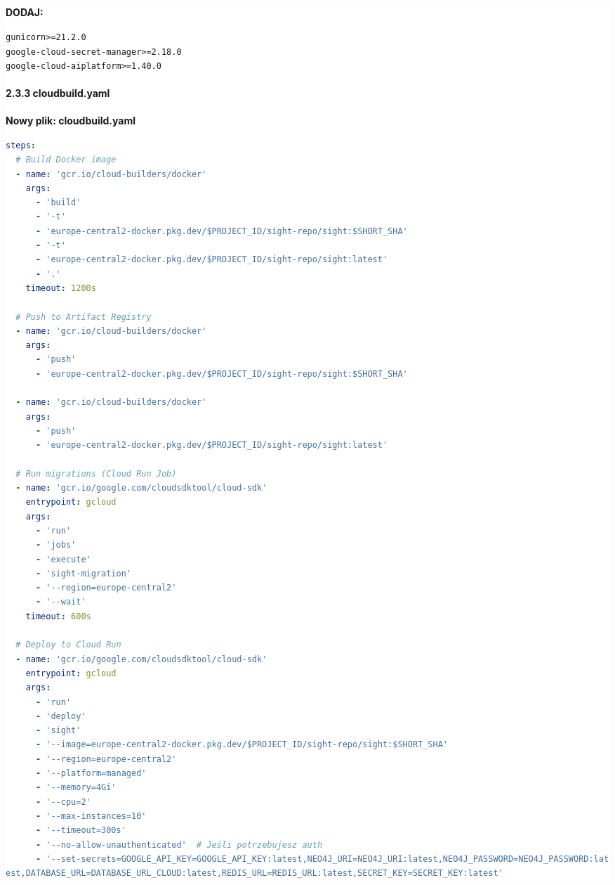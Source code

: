 **DODAJ:**
```
gunicorn>=21.2.0
google-cloud-secret-manager>=2.18.0
google-cloud-aiplatform>=1.40.0
```

#### 2.3.3 cloudbuild.yaml

**Nowy plik: cloudbuild.yaml**
```yaml
steps:
  # Build Docker image
  - name: 'gcr.io/cloud-builders/docker'
    args:
      - 'build'
      - '-t'
      - 'europe-central2-docker.pkg.dev/$PROJECT_ID/sight-repo/sight:$SHORT_SHA'
      - '-t'
      - 'europe-central2-docker.pkg.dev/$PROJECT_ID/sight-repo/sight:latest'
      - '.'
    timeout: 1200s

  # Push to Artifact Registry
  - name: 'gcr.io/cloud-builders/docker'
    args:
      - 'push'
      - 'europe-central2-docker.pkg.dev/$PROJECT_ID/sight-repo/sight:$SHORT_SHA'

  - name: 'gcr.io/cloud-builders/docker'
    args:
      - 'push'
      - 'europe-central2-docker.pkg.dev/$PROJECT_ID/sight-repo/sight:latest'

  # Run migrations (Cloud Run Job)
  - name: 'gcr.io/google.com/cloudsdktool/cloud-sdk'
    entrypoint: gcloud
    args:
      - 'run'
      - 'jobs'
      - 'execute'
      - 'sight-migration'
      - '--region=europe-central2'
      - '--wait'
    timeout: 600s

  # Deploy to Cloud Run
  - name: 'gcr.io/google.com/cloudsdktool/cloud-sdk'
    entrypoint: gcloud
    args:
      - 'run'
      - 'deploy'
      - 'sight'
      - '--image=europe-central2-docker.pkg.dev/$PROJECT_ID/sight-repo/sight:$SHORT_SHA'
      - '--region=europe-central2'
      - '--platform=managed'
      - '--memory=4Gi'
      - '--cpu=2'
      - '--max-instances=10'
      - '--timeout=300s'
      - '--no-allow-unauthenticated'  # Jeśli potrzebujesz auth
      - '--set-secrets=GOOGLE_API_KEY=GOOGLE_API_KEY:latest,NEO4J_URI=NEO4J_URI:latest,NEO4J_PASSWORD=NEO4J_PASSWORD:latest,DATABASE_URL=DATABASE_URL_CLOUD:latest,REDIS_URL=REDIS_URL:latest,SECRET_KEY=SECRET_KEY:latest'

```
